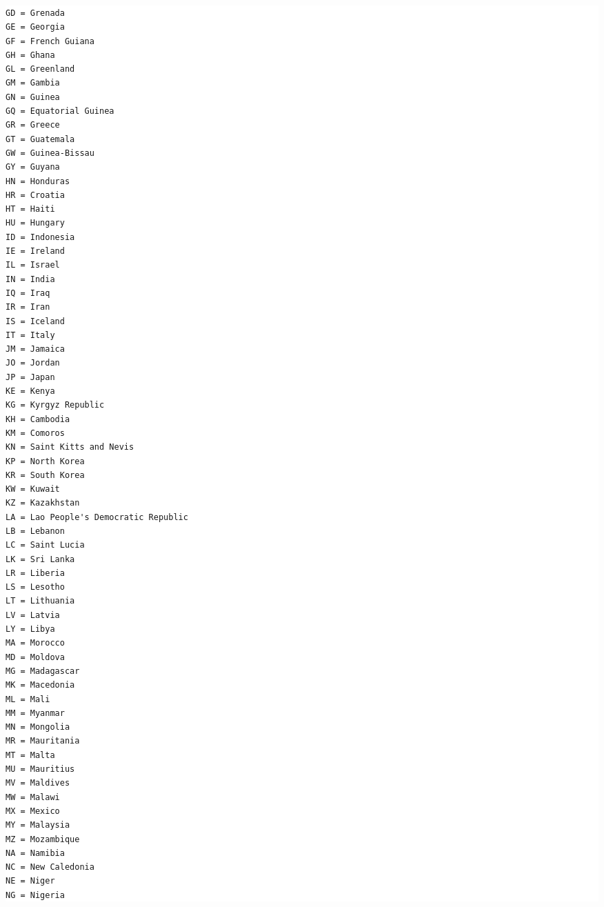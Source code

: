 	GD = Grenada
	GE = Georgia
	GF = French Guiana
	GH = Ghana
	GL = Greenland
	GM = Gambia
	GN = Guinea
	GQ = Equatorial Guinea
	GR = Greece
	GT = Guatemala
	GW = Guinea-Bissau
	GY = Guyana
	HN = Honduras
	HR = Croatia
	HT = Haiti
	HU = Hungary
	ID = Indonesia
	IE = Ireland
	IL = Israel
	IN = India
	IQ = Iraq
	IR = Iran
	IS = Iceland
	IT = Italy
	JM = Jamaica
	JO = Jordan
	JP = Japan
	KE = Kenya
	KG = Kyrgyz Republic
	KH = Cambodia
	KM = Comoros
	KN = Saint Kitts and Nevis
	KP = North Korea
	KR = South Korea
	KW = Kuwait
	KZ = Kazakhstan
	LA = Lao People's Democratic Republic
	LB = Lebanon
	LC = Saint Lucia
	LK = Sri Lanka
	LR = Liberia
	LS = Lesotho
	LT = Lithuania
	LV = Latvia
	LY = Libya
	MA = Morocco
	MD = Moldova
	MG = Madagascar
	MK = Macedonia
	ML = Mali
	MM = Myanmar
	MN = Mongolia
	MR = Mauritania
	MT = Malta
	MU = Mauritius
	MV = Maldives
	MW = Malawi
	MX = Mexico
	MY = Malaysia
	MZ = Mozambique
	NA = Namibia
	NC = New Caledonia
	NE = Niger
	NG = Nigeria